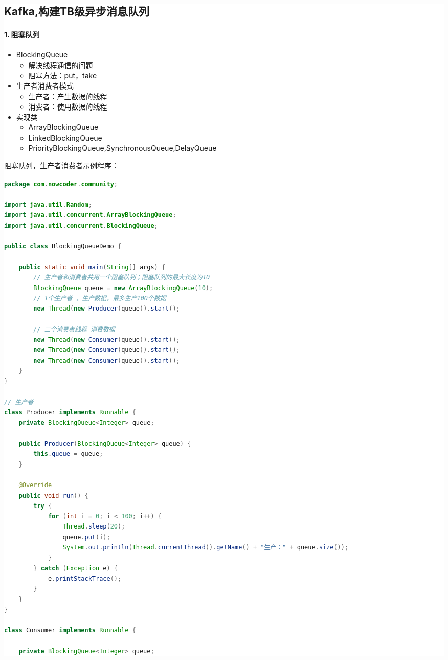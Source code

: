 ## Kafka,构建TB级异步消息队列

#### 1. 阻塞队列

- BlockingQueue
  - 解决线程通信的问题
  - 阻塞方法：put，take
- 生产者消费者模式
  - 生产者：产生数据的线程
  - 消费者：使用数据的线程
- 实现类
  - ArrayBlockingQueue
  - LinkedBlockingQueue
  - PriorityBlockingQueue,SynchronousQueue,DelayQueue

阻塞队列，生产者消费者示例程序：

```java
package com.nowcoder.community;

import java.util.Random;
import java.util.concurrent.ArrayBlockingQueue;
import java.util.concurrent.BlockingQueue;

public class BlockingQueueDemo {

    public static void main(String[] args) {
        // 生产者和消费者共用一个阻塞队列；阻塞队列的最大长度为10
        BlockingQueue queue = new ArrayBlockingQueue(10);
      	// 1个生产者 ，生产数据，最多生产100个数据
        new Thread(new Producer(queue)).start();
				
      	// 三个消费者线程 消费数据
        new Thread(new Consumer(queue)).start();
        new Thread(new Consumer(queue)).start();
        new Thread(new Consumer(queue)).start();
    }
}

// 生产者
class Producer implements Runnable {
    private BlockingQueue<Integer> queue;

    public Producer(BlockingQueue<Integer> queue) {
        this.queue = queue;
    }

    @Override
    public void run() {
        try {
            for (int i = 0; i < 100; i++) {
                Thread.sleep(20);
                queue.put(i);
                System.out.println(Thread.currentThread().getName() + "生产：" + queue.size());
            }
        } catch (Exception e) {
            e.printStackTrace();
        }
    }
}

class Consumer implements Runnable {

    private BlockingQueue<Integer> queue;
```